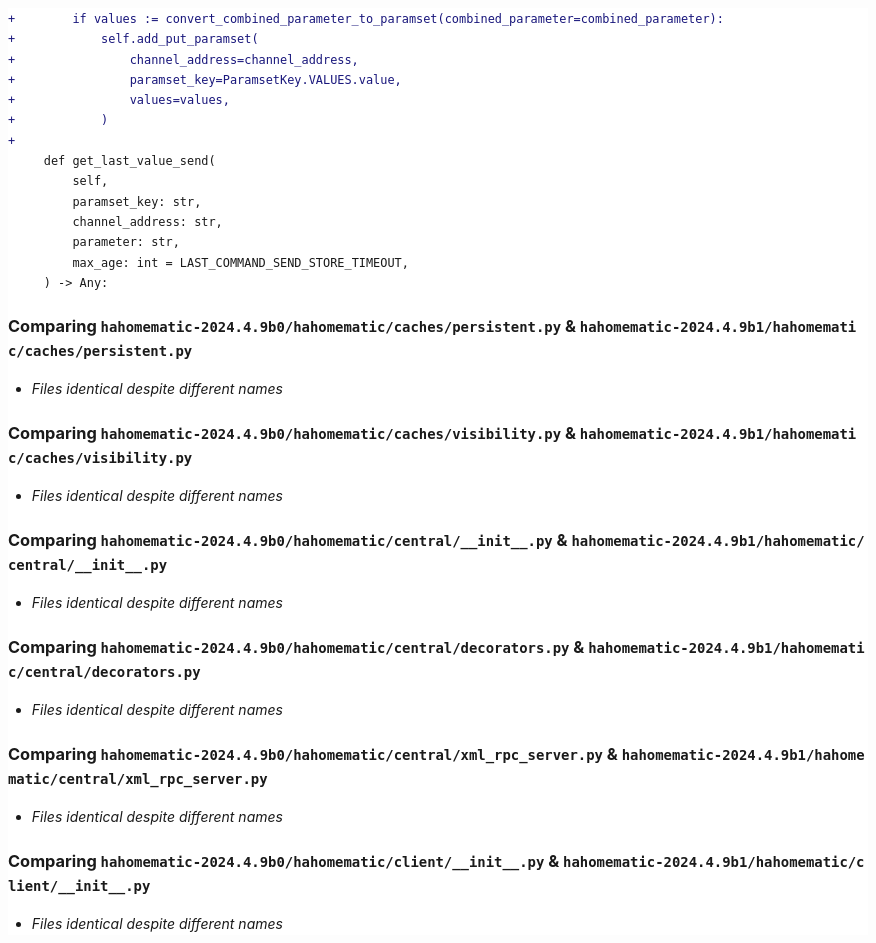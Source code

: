 ```diff
+        if values := convert_combined_parameter_to_paramset(combined_parameter=combined_parameter):
+            self.add_put_paramset(
+                channel_address=channel_address,
+                paramset_key=ParamsetKey.VALUES.value,
+                values=values,
+            )
+
     def get_last_value_send(
         self,
         paramset_key: str,
         channel_address: str,
         parameter: str,
         max_age: int = LAST_COMMAND_SEND_STORE_TIMEOUT,
     ) -> Any:
```

### Comparing `hahomematic-2024.4.9b0/hahomematic/caches/persistent.py` & `hahomematic-2024.4.9b1/hahomematic/caches/persistent.py`

 * *Files identical despite different names*

### Comparing `hahomematic-2024.4.9b0/hahomematic/caches/visibility.py` & `hahomematic-2024.4.9b1/hahomematic/caches/visibility.py`

 * *Files identical despite different names*

### Comparing `hahomematic-2024.4.9b0/hahomematic/central/__init__.py` & `hahomematic-2024.4.9b1/hahomematic/central/__init__.py`

 * *Files identical despite different names*

### Comparing `hahomematic-2024.4.9b0/hahomematic/central/decorators.py` & `hahomematic-2024.4.9b1/hahomematic/central/decorators.py`

 * *Files identical despite different names*

### Comparing `hahomematic-2024.4.9b0/hahomematic/central/xml_rpc_server.py` & `hahomematic-2024.4.9b1/hahomematic/central/xml_rpc_server.py`

 * *Files identical despite different names*

### Comparing `hahomematic-2024.4.9b0/hahomematic/client/__init__.py` & `hahomematic-2024.4.9b1/hahomematic/client/__init__.py`

 * *Files identical despite different names*
